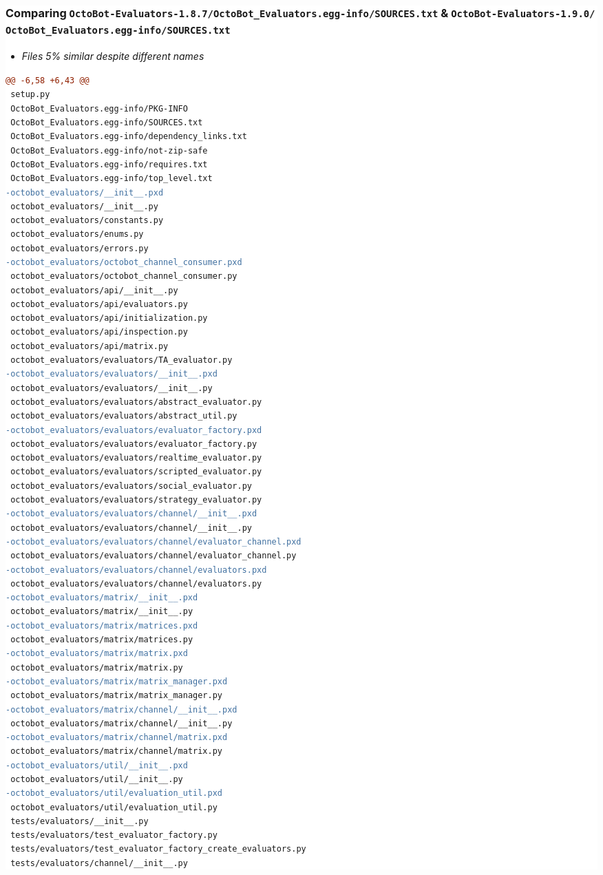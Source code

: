 ### Comparing `OctoBot-Evaluators-1.8.7/OctoBot_Evaluators.egg-info/SOURCES.txt` & `OctoBot-Evaluators-1.9.0/OctoBot_Evaluators.egg-info/SOURCES.txt`

 * *Files 5% similar despite different names*

```diff
@@ -6,58 +6,43 @@
 setup.py
 OctoBot_Evaluators.egg-info/PKG-INFO
 OctoBot_Evaluators.egg-info/SOURCES.txt
 OctoBot_Evaluators.egg-info/dependency_links.txt
 OctoBot_Evaluators.egg-info/not-zip-safe
 OctoBot_Evaluators.egg-info/requires.txt
 OctoBot_Evaluators.egg-info/top_level.txt
-octobot_evaluators/__init__.pxd
 octobot_evaluators/__init__.py
 octobot_evaluators/constants.py
 octobot_evaluators/enums.py
 octobot_evaluators/errors.py
-octobot_evaluators/octobot_channel_consumer.pxd
 octobot_evaluators/octobot_channel_consumer.py
 octobot_evaluators/api/__init__.py
 octobot_evaluators/api/evaluators.py
 octobot_evaluators/api/initialization.py
 octobot_evaluators/api/inspection.py
 octobot_evaluators/api/matrix.py
 octobot_evaluators/evaluators/TA_evaluator.py
-octobot_evaluators/evaluators/__init__.pxd
 octobot_evaluators/evaluators/__init__.py
 octobot_evaluators/evaluators/abstract_evaluator.py
 octobot_evaluators/evaluators/abstract_util.py
-octobot_evaluators/evaluators/evaluator_factory.pxd
 octobot_evaluators/evaluators/evaluator_factory.py
 octobot_evaluators/evaluators/realtime_evaluator.py
 octobot_evaluators/evaluators/scripted_evaluator.py
 octobot_evaluators/evaluators/social_evaluator.py
 octobot_evaluators/evaluators/strategy_evaluator.py
-octobot_evaluators/evaluators/channel/__init__.pxd
 octobot_evaluators/evaluators/channel/__init__.py
-octobot_evaluators/evaluators/channel/evaluator_channel.pxd
 octobot_evaluators/evaluators/channel/evaluator_channel.py
-octobot_evaluators/evaluators/channel/evaluators.pxd
 octobot_evaluators/evaluators/channel/evaluators.py
-octobot_evaluators/matrix/__init__.pxd
 octobot_evaluators/matrix/__init__.py
-octobot_evaluators/matrix/matrices.pxd
 octobot_evaluators/matrix/matrices.py
-octobot_evaluators/matrix/matrix.pxd
 octobot_evaluators/matrix/matrix.py
-octobot_evaluators/matrix/matrix_manager.pxd
 octobot_evaluators/matrix/matrix_manager.py
-octobot_evaluators/matrix/channel/__init__.pxd
 octobot_evaluators/matrix/channel/__init__.py
-octobot_evaluators/matrix/channel/matrix.pxd
 octobot_evaluators/matrix/channel/matrix.py
-octobot_evaluators/util/__init__.pxd
 octobot_evaluators/util/__init__.py
-octobot_evaluators/util/evaluation_util.pxd
 octobot_evaluators/util/evaluation_util.py
 tests/evaluators/__init__.py
 tests/evaluators/test_evaluator_factory.py
 tests/evaluators/test_evaluator_factory_create_evaluators.py
 tests/evaluators/channel/__init__.py
```